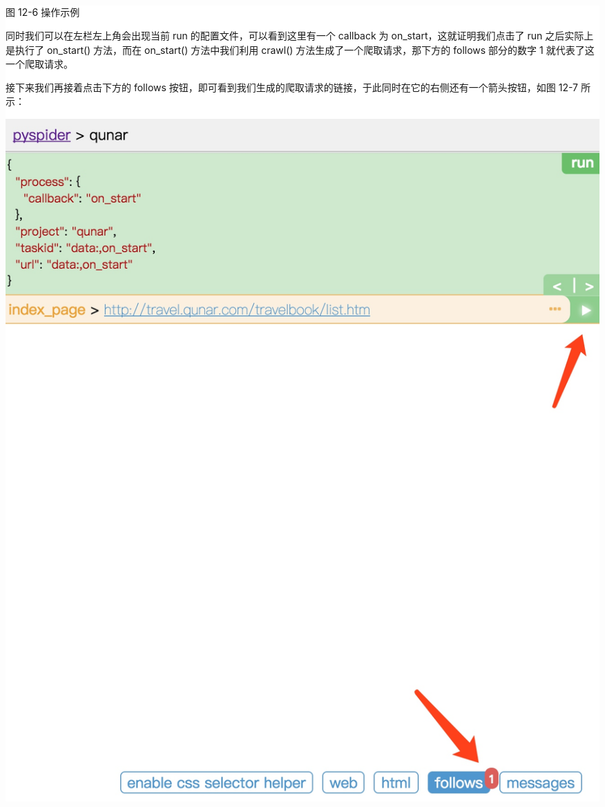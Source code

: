 图 12-6 操作示例

同时我们可以在左栏左上角会出现当前 run 的配置文件，可以看到这里有一个 callback 为 on_start，这就证明我们点击了 run 之后实际上是执行了 on_start() 方法，而在 on_start() 方法中我们利用 crawl() 方法生成了一个爬取请求，那下方的 follows 部分的数字 1 就代表了这一个爬取请求。

接下来我们再接着点击下方的 follows 按钮，即可看到我们生成的爬取请求的链接，于此同时在它的右侧还有一个箭头按钮，如图 12-7 所示：

![](./assets/12-7.jpg)
